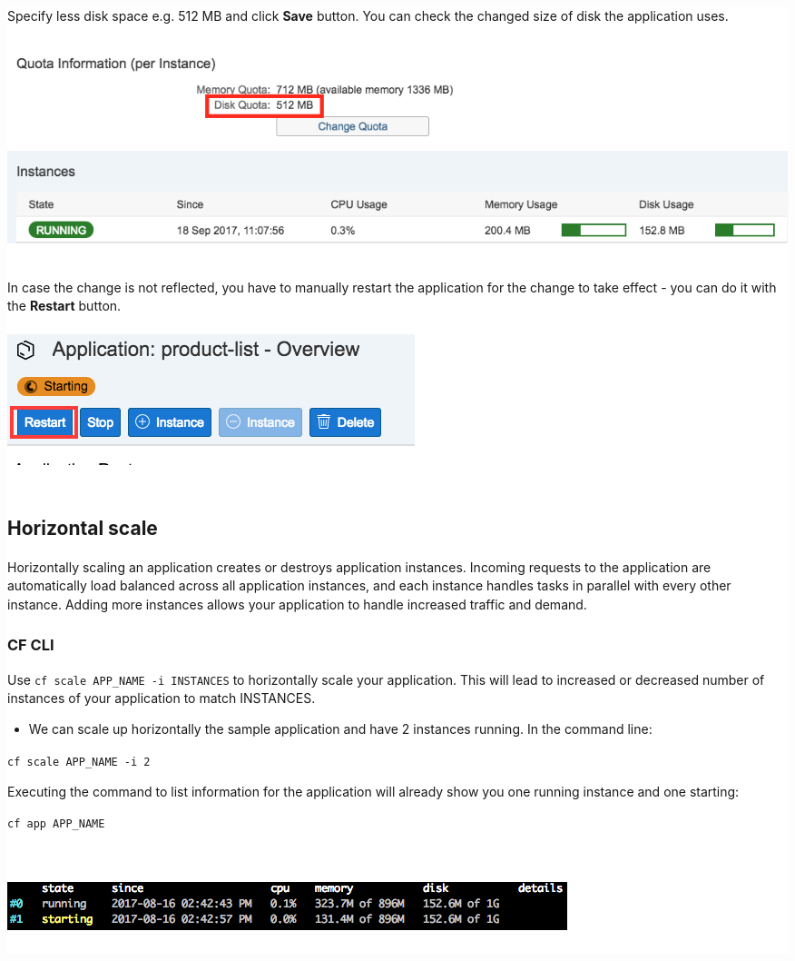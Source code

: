 Specify less disk space e.g. 512 MB and click **Save** button. You can check the changed size of disk the application uses.
<br><br>
![Check disc quota](/img/cockpit_scale_disc.png?raw=true)
<br><br>

In case the change is not reflected, you have to manually restart the application for the change to take effect - you can do it with the **Restart** button.
<br><br>
![Restart](/img/cockpit_restart.png?raw=true)
<br><br>

## Horizontal scale

Horizontally scaling an application creates or destroys application instances. Incoming requests to the application are automatically load balanced across all application instances, and each instance handles tasks in parallel with every other instance. Adding more instances allows your application to handle increased traffic and demand.

### CF CLI
Use ```cf scale APP_NAME -i INSTANCES``` to horizontally scale your application. This will lead to increased or decreased number of instances of your application to match INSTANCES.
- We can scale up horizontally the sample application and have 2 instances running. In the command line:
```
cf scale APP_NAME -i 2
```

Executing the command to list information for the application will already show you one running instance and one starting:
```
cf app APP_NAME
```
<br><br>
![Restart](/img/scaling_console.png?raw=true)
<br><br>
